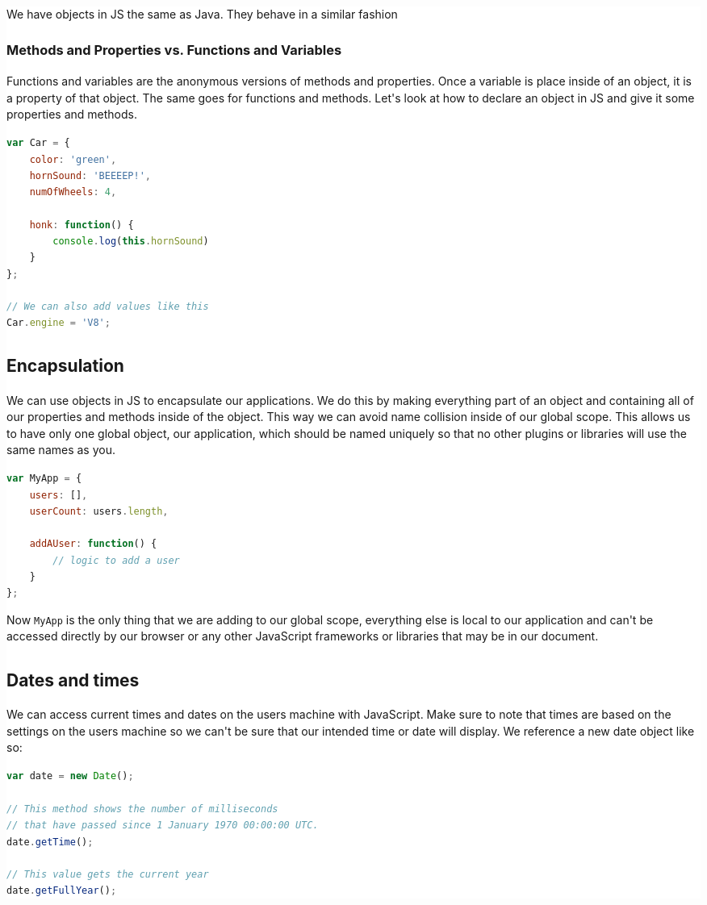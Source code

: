 We have objects in JS the same as Java. They behave in a similar fashion

### Methods and Properties vs. Functions and Variables

Functions and variables are the anonymous versions of methods and properties. Once a variable is place inside of an object, it is a property of that object. The same goes for functions and methods. Let's look at how to declare an object in JS and give it some properties and methods.

```javascript
var Car = {
    color: 'green',
    hornSound: 'BEEEEP!',
    numOfWheels: 4,

    honk: function() {
        console.log(this.hornSound)
    }
};

// We can also add values like this
Car.engine = 'V8';
```

## Encapsulation

We can use objects in JS to encapsulate our applications. We do this by making everything part of an object and containing all of our properties and methods inside of the object. This way we can avoid name collision inside of our global scope. This allows us to have only one global object, our application, which should be named uniquely so that no other plugins or libraries will use the same names as you.

```javascript
var MyApp = {
    users: [],
    userCount: users.length,

    addAUser: function() {
        // logic to add a user
    }
};
```

Now `MyApp` is the only thing that we are adding to our global scope, everything else is local to our application and can't be accessed directly by our browser or any other JavaScript frameworks or libraries that may be in our document.

## Dates and times

We can access current times and dates on the users machine with JavaScript. Make sure to note that times are based on the settings on the users machine so we can't be sure that our intended time or date will display. We reference a new date object like so:

```javascript
var date = new Date();

// This method shows the number of milliseconds
// that have passed since 1 January 1970 00:00:00 UTC.
date.getTime();

// This value gets the current year
date.getFullYear();
```
